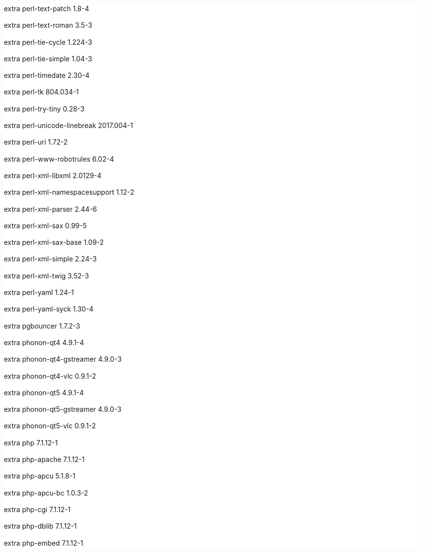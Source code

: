 extra perl-text-patch 1.8-4

extra perl-text-roman 3.5-3

extra perl-tie-cycle 1.224-3

extra perl-tie-simple 1.04-3

extra perl-timedate 2.30-4

extra perl-tk 804.034-1

extra perl-try-tiny 0.28-3

extra perl-unicode-linebreak 2017.004-1

extra perl-uri 1.72-2

extra perl-www-robotrules 6.02-4

extra perl-xml-libxml 2.0129-4

extra perl-xml-namespacesupport 1.12-2

extra perl-xml-parser 2.44-6

extra perl-xml-sax 0.99-5

extra perl-xml-sax-base 1.09-2

extra perl-xml-simple 2.24-3

extra perl-xml-twig 3.52-3

extra perl-yaml 1.24-1

extra perl-yaml-syck 1.30-4

extra pgbouncer 1.7.2-3

extra phonon-qt4 4.9.1-4

extra phonon-qt4-gstreamer 4.9.0-3

extra phonon-qt4-vlc 0.9.1-2

extra phonon-qt5 4.9.1-4

extra phonon-qt5-gstreamer 4.9.0-3

extra phonon-qt5-vlc 0.9.1-2

extra php 7.1.12-1

extra php-apache 7.1.12-1

extra php-apcu 5.1.8-1

extra php-apcu-bc 1.0.3-2

extra php-cgi 7.1.12-1

extra php-dblib 7.1.12-1

extra php-embed 7.1.12-1

